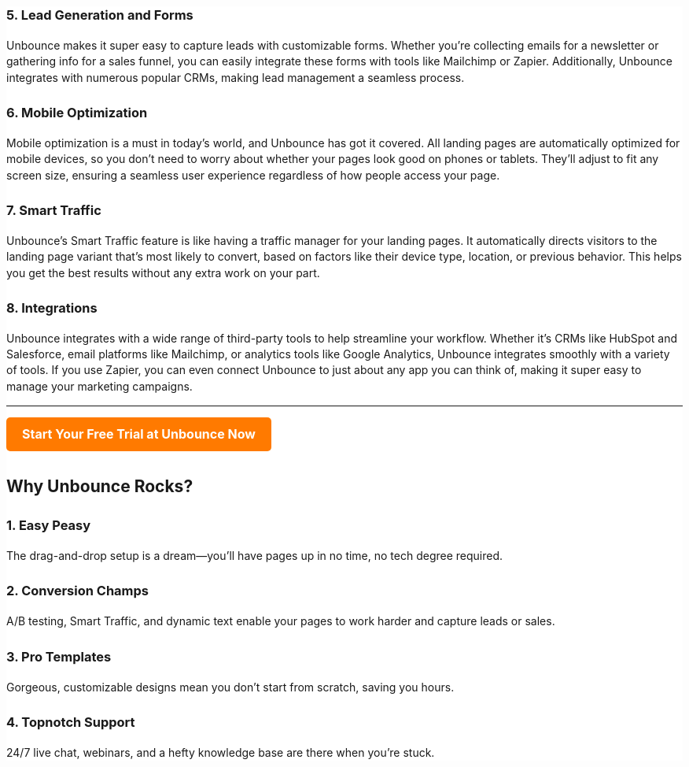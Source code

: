 ### 5. Lead Generation and Forms
Unbounce makes it super easy to capture leads with customizable forms. Whether you’re collecting emails 
for a newsletter or gathering info for a sales funnel, you can easily integrate these forms with tools 
like Mailchimp or Zapier. Additionally, Unbounce integrates with numerous popular CRMs, making lead management a seamless process.

### 6. Mobile Optimization
Mobile optimization is a must in today’s world, and Unbounce has got it covered. 
All landing pages are automatically optimized for mobile devices, so you don’t need to worry about 
whether your pages look good on phones or tablets. They’ll adjust to fit any screen size, ensuring a seamless user experience regardless of how people access your page.

### 7. Smart Traffic
Unbounce’s Smart Traffic feature is like having a traffic manager for your landing pages. 
It automatically directs visitors to the landing page variant that’s most likely to convert, 
based on factors like their device type, location, or previous behavior. This helps you get the 
best results without any extra work on your part.

### 8. Integrations
Unbounce integrates with a wide range of third-party tools to help streamline your workflow. Whether it’s CRMs 
like HubSpot and Salesforce, email platforms like Mailchimp, or analytics tools like Google Analytics, 
Unbounce integrates smoothly with a variety of tools. If you use Zapier, you can even connect Unbounce 
to just about any app you can think of, making it super easy to manage your marketing campaigns.

---
<a href="https://unbounce.com/" target="_blank" style="display:inline-block; background-color:#FF7A00; color:white; padding:10px 20px; font-size:16px; font-weight:bold; text-decoration:none; border-radius:5px; text-align:center;">Start Your Free Trial at Unbounce Now</a>

## Why Unbounce Rocks?

### 1. Easy Peasy
The drag-and-drop setup is a dream—you’ll have pages up in no time, no tech degree required.

### 2. Conversion Champs
A/B testing, Smart Traffic, and dynamic text enable your pages to work harder and capture leads or sales.

### 3. Pro Templates
Gorgeous, customizable designs mean you don’t start from scratch, saving you hours.

### 4. Topnotch Support
24/7 live chat, webinars, and a hefty knowledge base are there when you’re stuck.
